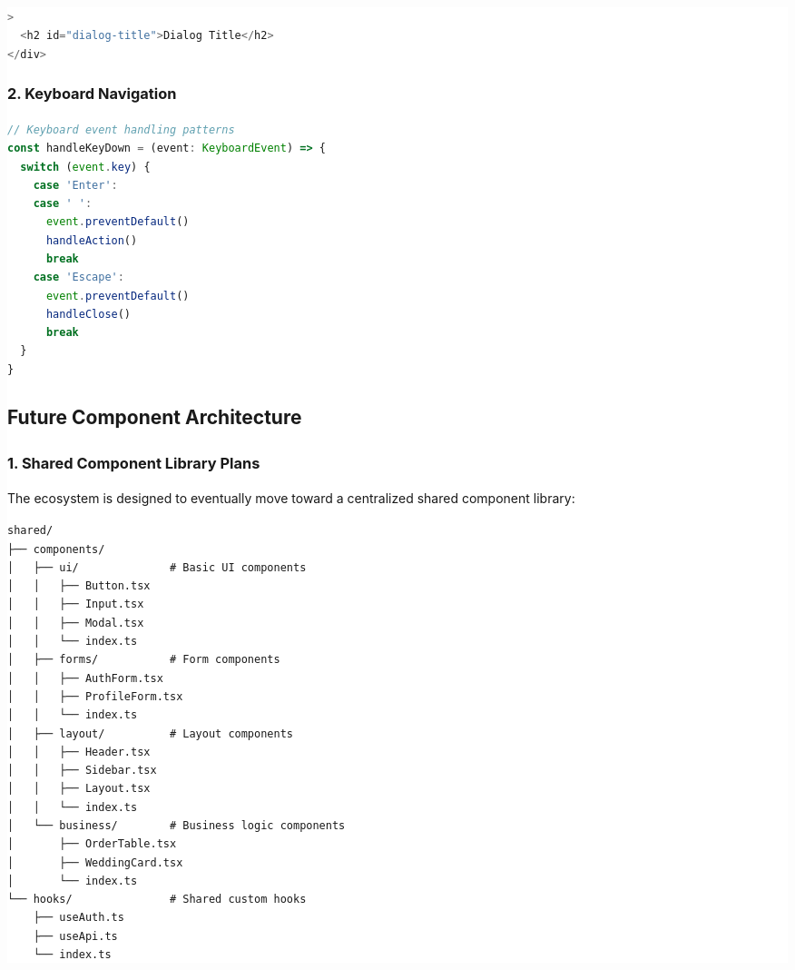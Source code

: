 ```typescript
>
  <h2 id="dialog-title">Dialog Title</h2>
</div>
```

### 2. Keyboard Navigation

```typescript
// Keyboard event handling patterns
const handleKeyDown = (event: KeyboardEvent) => {
  switch (event.key) {
    case 'Enter':
    case ' ':
      event.preventDefault()
      handleAction()
      break
    case 'Escape':
      event.preventDefault()
      handleClose()
      break
  }
}
```

## Future Component Architecture

### 1. Shared Component Library Plans

The ecosystem is designed to eventually move toward a centralized shared component library:

```
shared/
├── components/
│   ├── ui/              # Basic UI components
│   │   ├── Button.tsx
│   │   ├── Input.tsx
│   │   ├── Modal.tsx
│   │   └── index.ts
│   ├── forms/           # Form components
│   │   ├── AuthForm.tsx
│   │   ├── ProfileForm.tsx
│   │   └── index.ts
│   ├── layout/          # Layout components
│   │   ├── Header.tsx
│   │   ├── Sidebar.tsx
│   │   ├── Layout.tsx
│   │   └── index.ts
│   └── business/        # Business logic components
│       ├── OrderTable.tsx
│       ├── WeddingCard.tsx
│       └── index.ts
└── hooks/               # Shared custom hooks
    ├── useAuth.ts
    ├── useApi.ts
    └── index.ts
```
